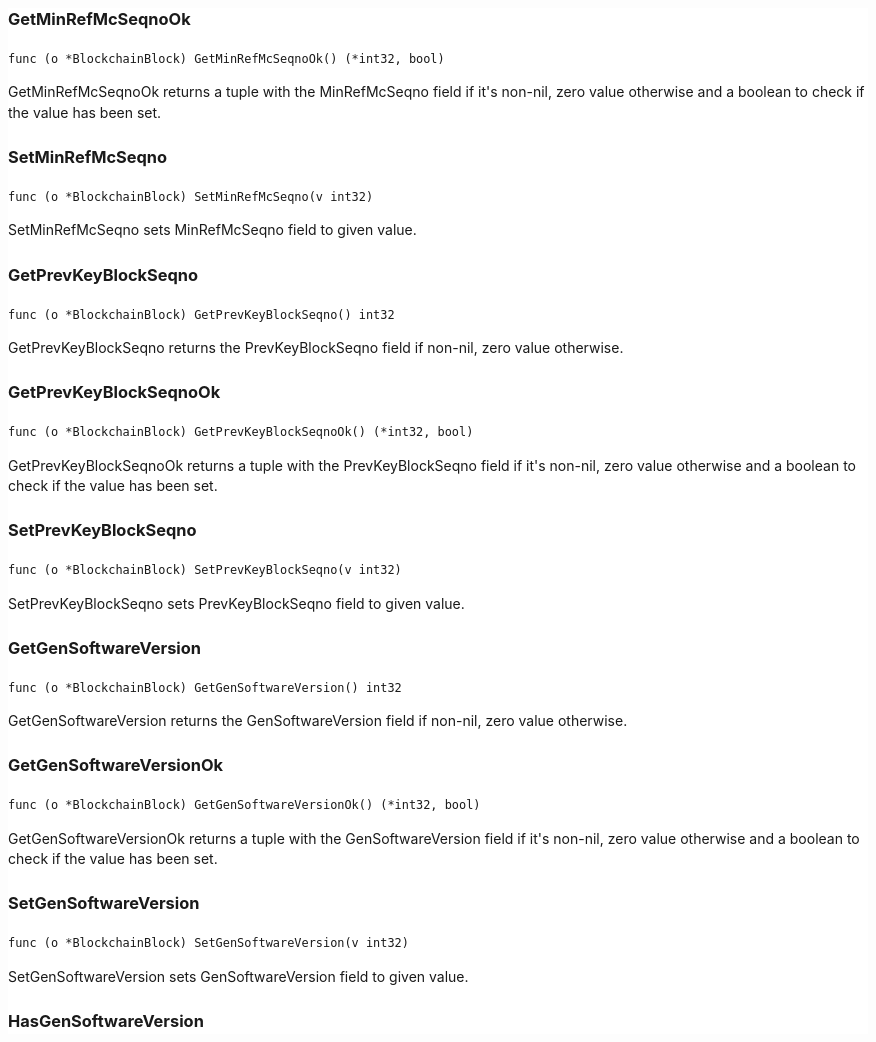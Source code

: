 ### GetMinRefMcSeqnoOk

`func (o *BlockchainBlock) GetMinRefMcSeqnoOk() (*int32, bool)`

GetMinRefMcSeqnoOk returns a tuple with the MinRefMcSeqno field if it's non-nil, zero value otherwise
and a boolean to check if the value has been set.

### SetMinRefMcSeqno

`func (o *BlockchainBlock) SetMinRefMcSeqno(v int32)`

SetMinRefMcSeqno sets MinRefMcSeqno field to given value.


### GetPrevKeyBlockSeqno

`func (o *BlockchainBlock) GetPrevKeyBlockSeqno() int32`

GetPrevKeyBlockSeqno returns the PrevKeyBlockSeqno field if non-nil, zero value otherwise.

### GetPrevKeyBlockSeqnoOk

`func (o *BlockchainBlock) GetPrevKeyBlockSeqnoOk() (*int32, bool)`

GetPrevKeyBlockSeqnoOk returns a tuple with the PrevKeyBlockSeqno field if it's non-nil, zero value otherwise
and a boolean to check if the value has been set.

### SetPrevKeyBlockSeqno

`func (o *BlockchainBlock) SetPrevKeyBlockSeqno(v int32)`

SetPrevKeyBlockSeqno sets PrevKeyBlockSeqno field to given value.


### GetGenSoftwareVersion

`func (o *BlockchainBlock) GetGenSoftwareVersion() int32`

GetGenSoftwareVersion returns the GenSoftwareVersion field if non-nil, zero value otherwise.

### GetGenSoftwareVersionOk

`func (o *BlockchainBlock) GetGenSoftwareVersionOk() (*int32, bool)`

GetGenSoftwareVersionOk returns a tuple with the GenSoftwareVersion field if it's non-nil, zero value otherwise
and a boolean to check if the value has been set.

### SetGenSoftwareVersion

`func (o *BlockchainBlock) SetGenSoftwareVersion(v int32)`

SetGenSoftwareVersion sets GenSoftwareVersion field to given value.

### HasGenSoftwareVersion
